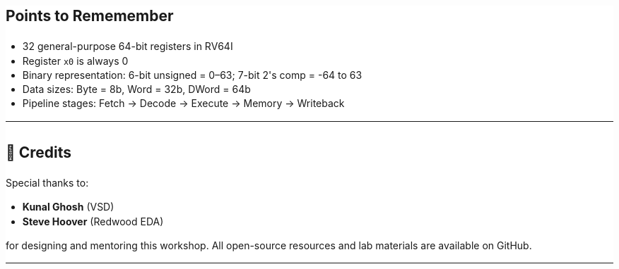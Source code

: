 
## Points to Rememember

* 32 general-purpose 64-bit registers in RV64I
* Register `x0` is always 0
* Binary representation: 6-bit unsigned = 0–63; 7-bit 2's comp = -64 to 63
* Data sizes: Byte = 8b, Word = 32b, DWord = 64b
* Pipeline stages: Fetch → Decode → Execute → Memory → Writeback

---

## 🙏 Credits

Special thanks to:

* **Kunal Ghosh** (VSD)
* **Steve Hoover** (Redwood EDA)

for designing and mentoring this workshop. All open-source resources and lab materials are available on GitHub.

---
